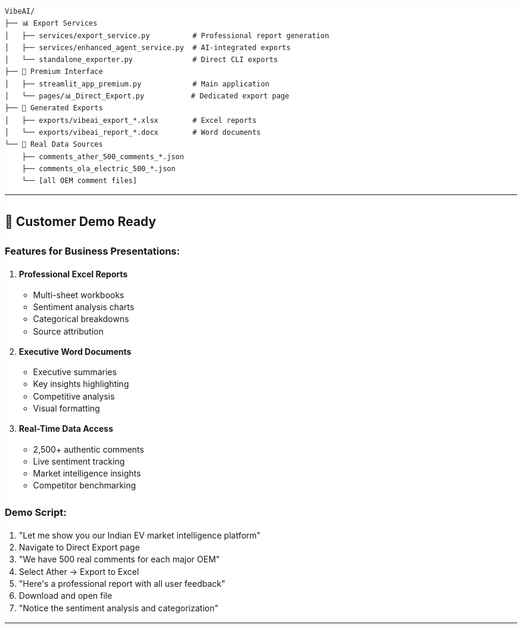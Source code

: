 ```
VibeAI/
├── 📊 Export Services
│   ├── services/export_service.py          # Professional report generation
│   ├── services/enhanced_agent_service.py  # AI-integrated exports
│   └── standalone_exporter.py              # Direct CLI exports
├── 🎨 Premium Interface  
│   ├── streamlit_app_premium.py            # Main application
│   └── pages/📊_Direct_Export.py           # Dedicated export page
├── 📂 Generated Exports
│   ├── exports/vibeai_export_*.xlsx        # Excel reports
│   └── exports/vibeai_report_*.docx        # Word documents
└── 📄 Real Data Sources
    ├── comments_ather_500_comments_*.json
    ├── comments_ola_electric_500_*.json
    └── [all OEM comment files]
```

---

## 🎯 Customer Demo Ready

### Features for Business Presentations:
1. **Professional Excel Reports**
   - Multi-sheet workbooks
   - Sentiment analysis charts
   - Categorical breakdowns
   - Source attribution

2. **Executive Word Documents**
   - Executive summaries
   - Key insights highlighting
   - Competitive analysis
   - Visual formatting

3. **Real-Time Data Access**
   - 2,500+ authentic comments
   - Live sentiment tracking
   - Market intelligence insights
   - Competitor benchmarking

### Demo Script:
1. "Let me show you our Indian EV market intelligence platform"
2. Navigate to Direct Export page
3. "We have 500 real comments for each major OEM"
4. Select Ather → Export to Excel
5. "Here's a professional report with all user feedback"
6. Download and open file
7. "Notice the sentiment analysis and categorization"

---
